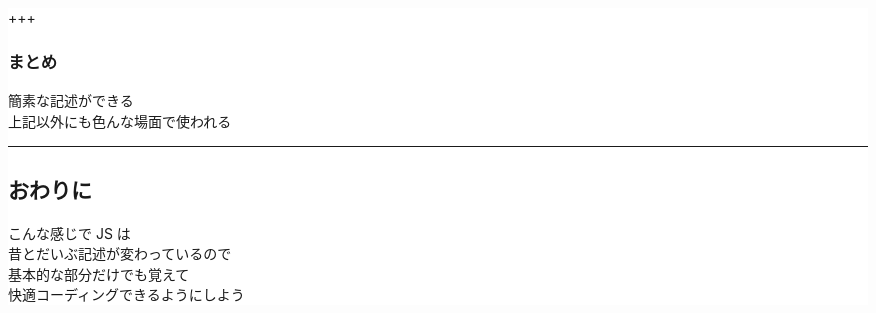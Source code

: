 +++

### まとめ

簡素な記述ができる  
上記以外にも色んな場面で使われる

---

## おわりに

こんな感じで JS は  
昔とだいぶ記述が変わっているので  
基本的な部分だけでも覚えて  
快適コーディングできるようにしよう
